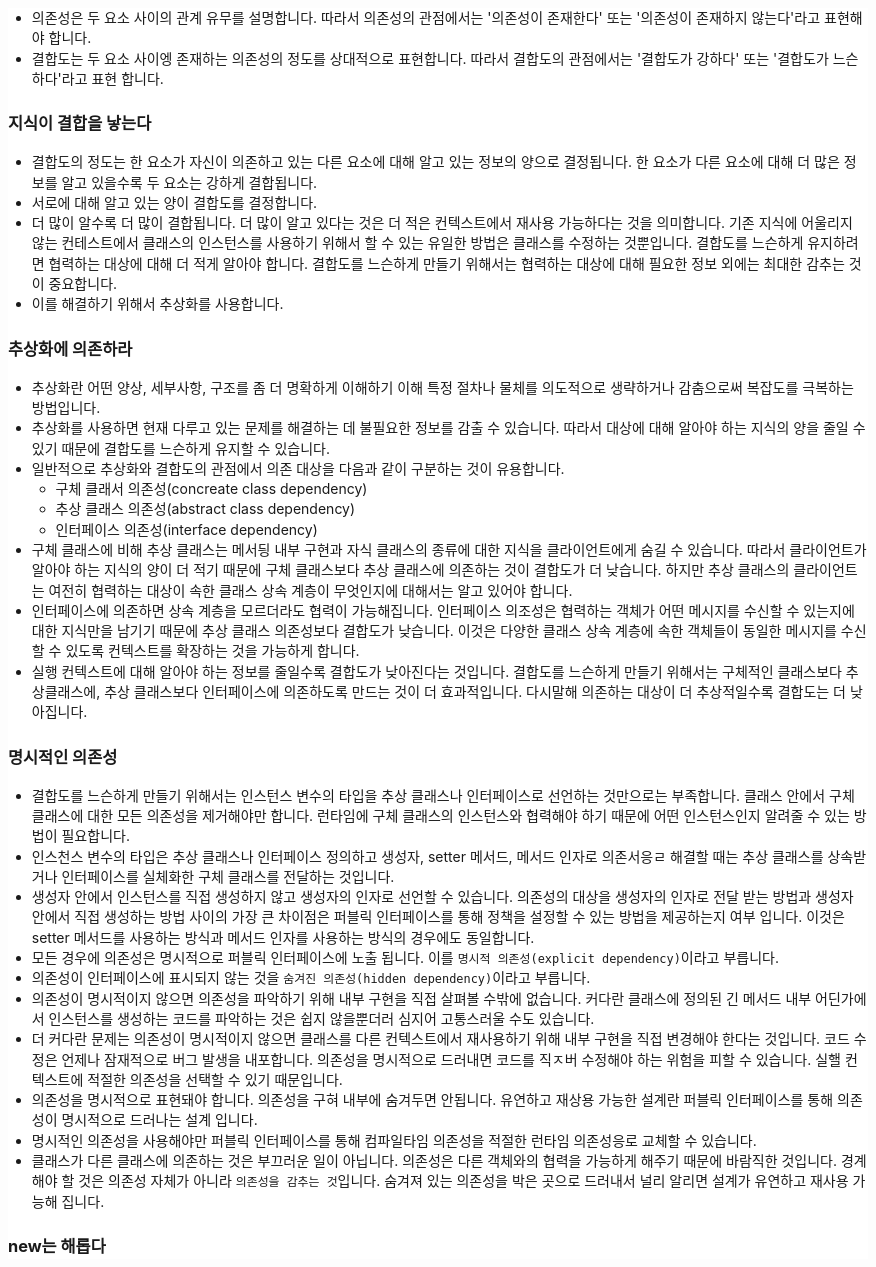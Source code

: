 - 의존성은 두 요소 사이의 관계 유무를 설명합니다. 따라서 의존성의 관점에서는 '의존성이 존재한다' 또는 '의존성이 존재하지 않는다'라고 표현해야 합니다.
- 결합도는 두 요소 사이엥 존재하는 의존성의 정도를 상대적으로 표현합니다. 따라서 결합도의 관점에서는 '결합도가 강하다' 또는 '결합도가 느슨하다'라고 표현 합니다.

### 지식이 결합을 낳는다

- 결합도의 정도는 한 요소가 자신이 의존하고 있는 다른 요소에 대해 알고 있는 정보의 양으로 결정됩니다. 한 요소가 다른 요소에 대해 더 많은 정보를 알고 있을수록 두 요소는 강하게 결합됩니다.
- 서로에 대해 알고 있는 양이 결합도를 결정합니다.
- 더 많이 알수록 더 많이 결합됩니다. 더 많이 알고 있다는 것은 더 적은 컨텍스트에서 재사용 가능하다는 것을 의미합니다. 기존 지식에 어울리지 않는 컨테스트에서 클래스의 인스턴스를 사용하기 위해서 할 수 있는 유일한 방법은 클래스를 수정하는 것뿐입니다. 결합도를 느슨하게 유지하려면 협력하는 대상에 대해 더 적게 알아야 합니다. 결합도를 느슨하게 만들기 위해서는 협력하는 대상에 대해 필요한 정보 외에는 최대한 감추는 것이 중요합니다.
- 이를 해결하기 위해서 추상화를 사용합니다.

### 추상화에 의존하라

- 추상화란 어떤 양상, 세부사항, 구조를 좀 더 명확하게 이해하기 이해 특정 절차나 물체를 의도적으로 생략하거나 감춤으로써 복잡도를 극복하는 방법입니다.
- 추상화를 사용하면 현재 다루고 있는 문제를 해결하는 데 불필요한 정보를 감출 수 있습니다. 따라서 대상에 대해 알아야 하는 지식의 양을 줄일 수 있기 때문에 결합도를 느슨하게 유지할 수 있습니다.
- 일반적으로 추상화와 결합도의 관점에서 의존 대상을 다음과 같이 구분하는 것이 유용합니다.
  - 구체 클래서 의존성(concreate class dependency)
  - 추상 클래스 의존성(abstract class dependency)
  - 인터페이스 의존성(interface dependency)
- 구체 클래스에 비해 추상 클래스는 메서딍 내부 구현과 자식 클래스의 종류에 대한 지식을 클라이언트에게 숨길 수 있습니다. 따라서 클라이언트가 알아야 하는 지식의 양이 더 적기 때문에 구체 클래스보다 추상 클래스에 의존하는 것이 결합도가 더 낮습니다. 하지만 추상 클래스의 클라이언트는 여전히 협력하는 대상이 속한 클래스 상속 계층이 무엇인지에 대해서는 알고 있어야 합니다.
- 인터페이스에 의존하면 상속 계층을 모르더라도 협력이 가능해집니다. 인터페이스 의조성은 협력하는 객체가 어떤 메시지를 수신할 수 있는지에 대한 지식만을 남기기 때문에 추상 클래스 의존성보다 결합도가 낮습니다. 이것은 다양한 클래스 상속 계층에 속한 객체들이 동일한 메시지를 수신할 수 있도록 컨텍스트를 확장하는 것을 가능하게 합니다.
- 실행 컨텍스트에 대해 알아야 하는 정보를 줄일수록 결합도가 낮아진다는 것입니다. 결합도를 느슨하게 만들기 위해서는 구체적인 클래스보다 추상클래스에, 추상 클래스보다 인터페이스에 의존하도록 만드는 것이 더 효과적입니다. 다시말해 의존하는 대상이 더 추상적일수록 결합도는 더 낮아집니다.

### 명시적인 의존성

- 결합도를 느슨하게 만들기 위해서는 인스턴스 변수의 타입을 추상 클래스나 인터페이스로 선언하는 것만으로는 부족합니다. 클래스 안에서 구체 클래스에 대한 모든 의존성을 제거해야만 합니다. 런타임에 구체 클래스의 인스턴스와 협력해야 하기 때문에 어떤 인스턴스인지 알려줄 수 있는 방법이 필요합니다.
- 인스천스 변수의 타입은 추상 클래스나 인터페이스 정의하고 생성자, setter 메서드, 메서드 인자로 의존서응ㄹ 해결할 때는 추상 클래스를 상속받거나 인터페이스를 실체화한 구체 클래스를 전달하는 것입니다.
- 생성자 안에서 인스턴스를 직접 생성하지 않고 생성자의 인자로 선언할 수 있습니다. 의존성의 대상을 생성자의 인자로 전달 받는 방법과 생성자 안에서 직접 생성하는 방법 사이의 가장 큰 차이점은 퍼블릭 인터페이스를 통해 정책을 설정할 수 있는 방법을 제공하는지 여부 입니다. 이것은 setter 메서드를 사용하는 방식과 메서드 인자를 사용하는 방식의 경우에도 동일합니다.
- 모든 경우에 의존성은 명시적으로 퍼블릭 인터페이스에 노출 됩니다. 이를 `명시적 의존성(explicit dependency)`이라고 부릅니다.
- 의존성이 인터페이스에 표시되지 않는 것을 `숨겨진 의존성(hidden dependency)`이라고 부릅니다.
- 의존성이 명시적이지 않으면 의존성을 파악하기 위해 내부 구현을 직접 살펴볼 수밖에 없습니다. 커다란 클래스에 정의된 긴 메서드 내부 어딘가에서 인스턴스를 생성하는 코드를 파악하는 것은 쉽지 않을뿐더러 심지어 고통스러울 수도 있습니다.
- 더 커다란 문제는 의존성이 명시적이지 않으면 클래스를 다른 컨텍스트에서 재사용하기 위해 내부 구현을 직접 변경해야 한다는 것입니다. 코드 수정은 언제나 잠재적으로 버그 발생을 내포합니다. 의존성을 명시적으로 드러내면 코드를 직ㅈ버 수정해야 하는 위험을 피할 수 있습니다. 실핼 컨텍스트에 적절한 의존성을 선택할 수 있기 때문입니다.
- 의존성을 명시적으로 표현돼야 합니다. 의존성을 구혀 내부에 숨겨두면 안됩니다. 유연하고 재상용 가능한 설계란 퍼블릭 인터페이스를 통해 의존성이 명시적으로 드러나는 설계 입니다.
- 명시적인 의존성을 사용해야만 퍼블릭 인터페이스를 통해 컴파일타임 의존성을 적절한 런타임 의존성응로 교체할 수 있습니다.
- 클래스가 다른 클래스에 의존하는 것은 부끄러운 일이 아닙니다. 의존성은 다른 객체와의 협력을 가능하게 해주기 때문에 바람직한 것입니다. 경계해야 할 것은 의존성 자체가 아니라 `의존성을 감추는 것`입니다. 숨겨져 있는 의존성을 박은 곳으로 드러내서 널리 알리면 설계가 유연하고 재사용 가능해 집니다.

### new는 해롭다
